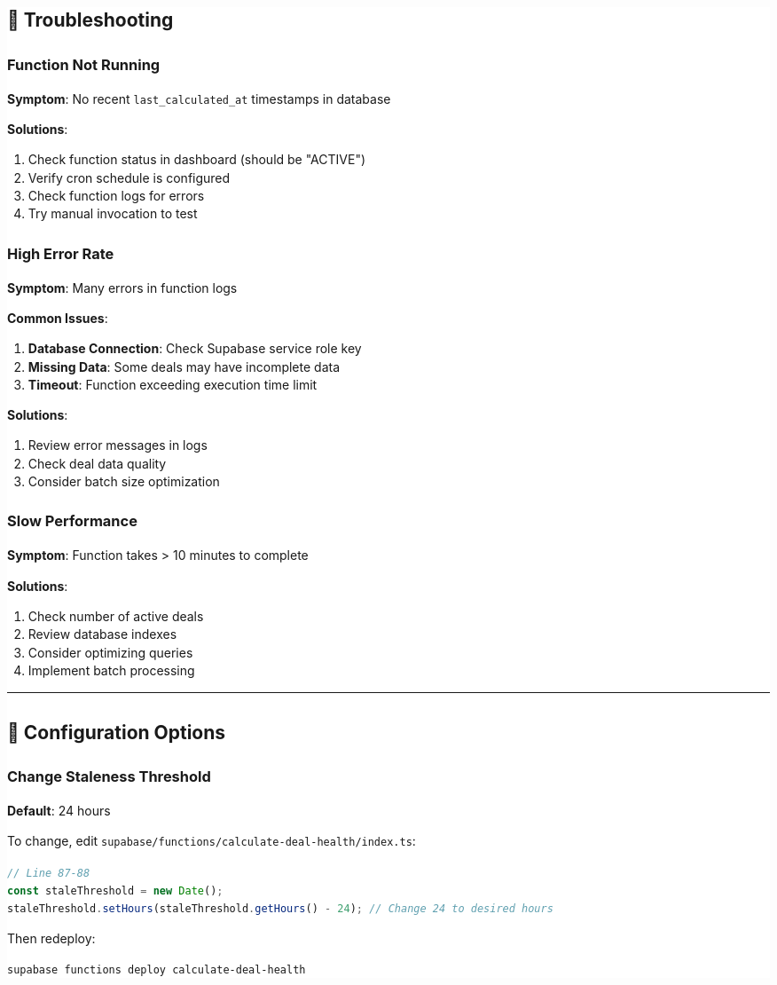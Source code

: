 ## 🚨 Troubleshooting

### Function Not Running

**Symptom**: No recent `last_calculated_at` timestamps in database

**Solutions**:
1. Check function status in dashboard (should be "ACTIVE")
2. Verify cron schedule is configured
3. Check function logs for errors
4. Try manual invocation to test

### High Error Rate

**Symptom**: Many errors in function logs

**Common Issues**:
1. **Database Connection**: Check Supabase service role key
2. **Missing Data**: Some deals may have incomplete data
3. **Timeout**: Function exceeding execution time limit

**Solutions**:
1. Review error messages in logs
2. Check deal data quality
3. Consider batch size optimization

### Slow Performance

**Symptom**: Function takes > 10 minutes to complete

**Solutions**:
1. Check number of active deals
2. Review database indexes
3. Consider optimizing queries
4. Implement batch processing

---

## 🔧 Configuration Options

### Change Staleness Threshold

**Default**: 24 hours

To change, edit `supabase/functions/calculate-deal-health/index.ts`:

```typescript
// Line 87-88
const staleThreshold = new Date();
staleThreshold.setHours(staleThreshold.getHours() - 24); // Change 24 to desired hours
```

Then redeploy:
```bash
supabase functions deploy calculate-deal-health
```
